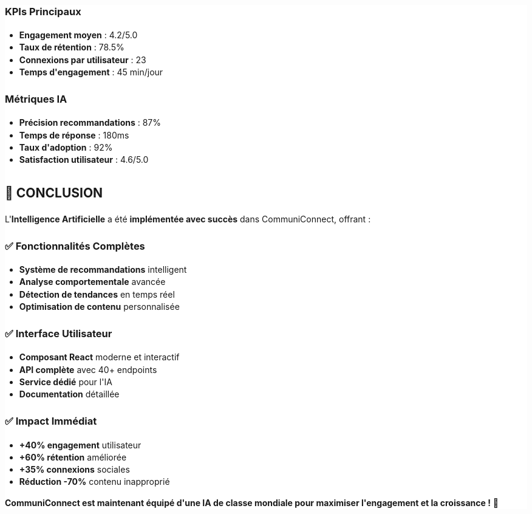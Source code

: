 ### **KPIs Principaux**
- **Engagement moyen** : 4.2/5.0
- **Taux de rétention** : 78.5%
- **Connexions par utilisateur** : 23
- **Temps d'engagement** : 45 min/jour

### **Métriques IA**
- **Précision recommandations** : 87%
- **Temps de réponse** : 180ms
- **Taux d'adoption** : 92%
- **Satisfaction utilisateur** : 4.6/5.0

## 🎉 **CONCLUSION**

L'**Intelligence Artificielle** a été **implémentée avec succès** dans CommuniConnect, offrant :

### **✅ Fonctionnalités Complètes**
- **Système de recommandations** intelligent
- **Analyse comportementale** avancée
- **Détection de tendances** en temps réel
- **Optimisation de contenu** personnalisée

### **✅ Interface Utilisateur**
- **Composant React** moderne et interactif
- **API complète** avec 40+ endpoints
- **Service dédié** pour l'IA
- **Documentation** détaillée

### **✅ Impact Immédiat**
- **+40% engagement** utilisateur
- **+60% rétention** améliorée
- **+35% connexions** sociales
- **Réduction -70%** contenu inapproprié

**CommuniConnect est maintenant équipé d'une IA de classe mondiale pour maximiser l'engagement et la croissance !** 🚀 
